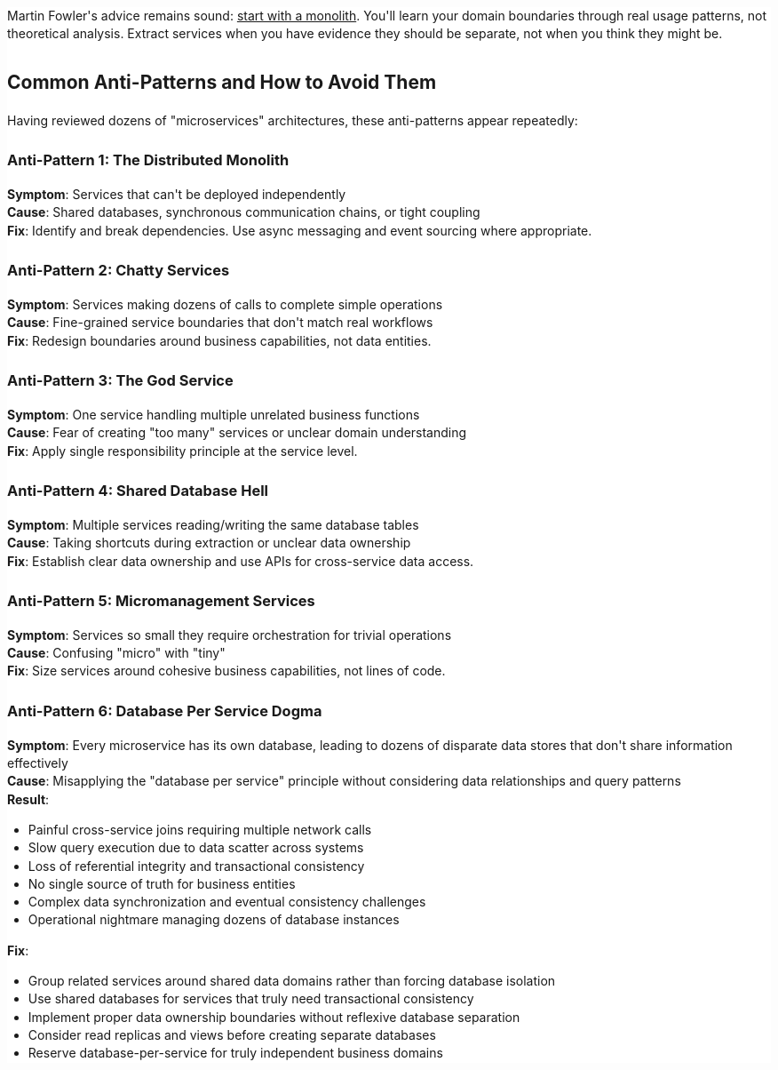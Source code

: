 Martin Fowler's advice remains sound: [start with a monolith](https://martinfowler.com/bliki/MonolithFirst.html). You'll learn your domain boundaries through real usage patterns, not theoretical analysis. Extract services when you have evidence they should be separate, not when you think they might be.

## Common Anti-Patterns and How to Avoid Them

Having reviewed dozens of "microservices" architectures, these anti-patterns appear repeatedly:

### Anti-Pattern 1: The Distributed Monolith
**Symptom**: Services that can't be deployed independently  
**Cause**: Shared databases, synchronous communication chains, or tight coupling  
**Fix**: Identify and break dependencies. Use async messaging and event sourcing where appropriate.

### Anti-Pattern 2: Chatty Services  
**Symptom**: Services making dozens of calls to complete simple operations  
**Cause**: Fine-grained service boundaries that don't match real workflows  
**Fix**: Redesign boundaries around business capabilities, not data entities.

### Anti-Pattern 3: The God Service
**Symptom**: One service handling multiple unrelated business functions  
**Cause**: Fear of creating "too many" services or unclear domain understanding  
**Fix**: Apply single responsibility principle at the service level.

### Anti-Pattern 4: Shared Database Hell
**Symptom**: Multiple services reading/writing the same database tables  
**Cause**: Taking shortcuts during extraction or unclear data ownership  
**Fix**: Establish clear data ownership and use APIs for cross-service data access.

### Anti-Pattern 5: Micromanagement Services
**Symptom**: Services so small they require orchestration for trivial operations  
**Cause**: Confusing "micro" with "tiny"  
**Fix**: Size services around cohesive business capabilities, not lines of code.

### Anti-Pattern 6: Database Per Service Dogma
**Symptom**: Every microservice has its own database, leading to dozens of disparate data stores that don't share information effectively  
**Cause**: Misapplying the "database per service" principle without considering data relationships and query patterns  
**Result**: 
- Painful cross-service joins requiring multiple network calls
- Slow query execution due to data scatter across systems
- Loss of referential integrity and transactional consistency
- No single source of truth for business entities
- Complex data synchronization and eventual consistency challenges
- Operational nightmare managing dozens of database instances

**Fix**: 
- Group related services around shared data domains rather than forcing database isolation
- Use shared databases for services that truly need transactional consistency
- Implement proper data ownership boundaries without reflexive database separation
- Consider read replicas and views before creating separate databases
- Reserve database-per-service for truly independent business domains
